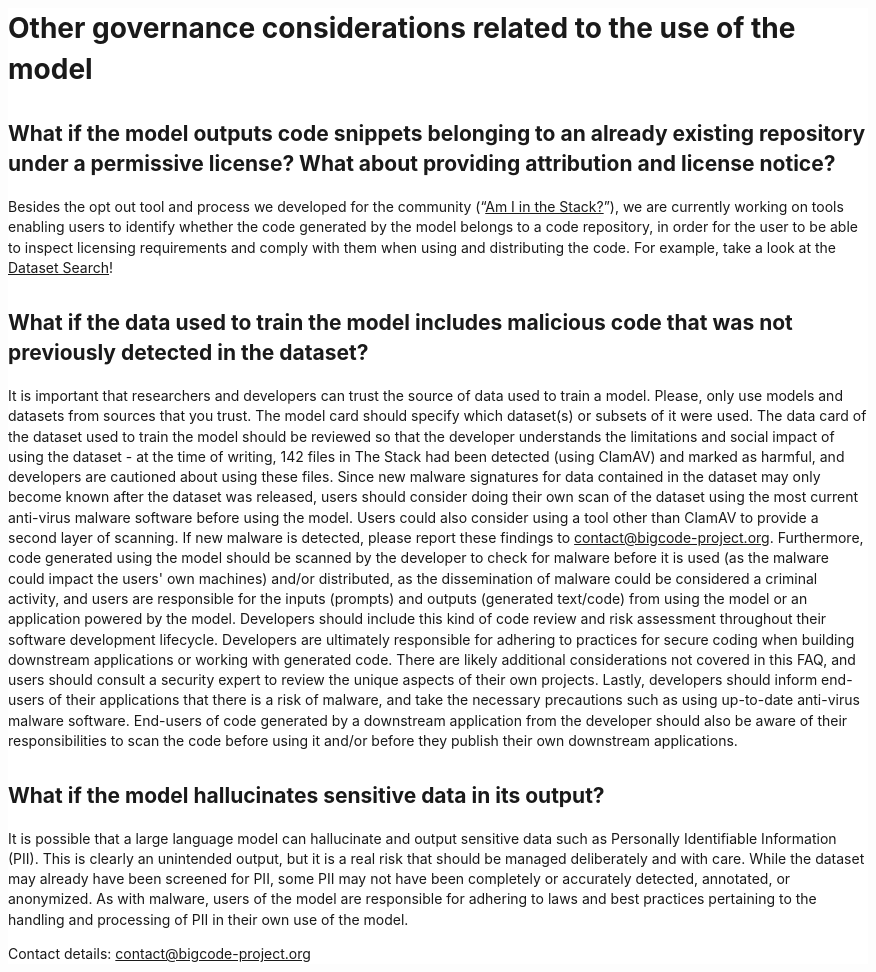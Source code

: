 # Other governance considerations related to the use of the model

## What if the model outputs code snippets belonging to an already existing repository under a permissive license? What about providing attribution and license notice?

Besides the opt out tool and process we developed for the community (“[Am I in the Stack?](https://huggingface.co/spaces/bigcode/in-the-stack)”), we are currently working on tools enabling users to identify whether the code generated by the model belongs to a code repository, in order for the user to be able to inspect licensing requirements and comply with them when using and distributing the code. For example, take a look at the [Dataset Search](https://huggingface.co/spaces/bigcode/santacoder-search)!

## What if the data used to train the model includes malicious code that was not previously detected in the dataset?

It is important that researchers and developers can trust the source of data used to train a model. Please, only use models and datasets from sources that you trust. The model card should specify which dataset(s) or subsets of it were used. The data card of the dataset used to train the model should be reviewed so that the developer understands the limitations and social impact of using the dataset - at the time of writing, 142 files in The Stack had been detected (using ClamAV) and marked as harmful, and developers are cautioned about using these files. Since new malware signatures for data contained in the dataset may only become known after the dataset was released, users should consider doing their own scan of the dataset using the most current anti-virus malware software before using the model. Users could also consider using a tool other than ClamAV to provide a second layer of scanning. If new malware is detected, please report these findings to [contact@bigcode-project.org](mailto:contact@bigcode-project.org).
Furthermore, code generated using the model should be scanned by the developer to check for malware before it is used (as the malware could impact the users' own machines) and/or distributed, as the dissemination of malware could be considered a criminal activity, and users are responsible for the inputs (prompts) and outputs (generated text/code) from using the model or an application powered by the model. Developers should include this kind of code review and risk assessment throughout their software development lifecycle. Developers are ultimately responsible for adhering to practices for secure coding when building downstream applications or working with generated code. There are likely additional considerations not covered in this FAQ, and users should consult a security expert to review the unique aspects of their own projects.
Lastly, developers should inform end-users of their applications that there is a risk of malware, and take the necessary precautions such as using up-to-date anti-virus malware software. End-users of code generated by a downstream application from the developer should also be aware of their responsibilities to scan the code before using it and/or before they publish their own downstream applications. 

## What if the model hallucinates sensitive data in its output?
It is possible that a large language model can hallucinate and output sensitive data such as Personally Identifiable Information (PII). This is clearly an unintended output, but it is a real risk that should be managed deliberately and with care. While the dataset may already have been screened for PII, some PII may not have been completely or accurately detected, annotated, or anonymized. As with malware, users of the model are responsible for adhering to laws and best practices pertaining to the handling and processing of PII in their own use of the model.

Contact details: [contact@bigcode-project.org](mailto:contact@bigcode-project.org)

